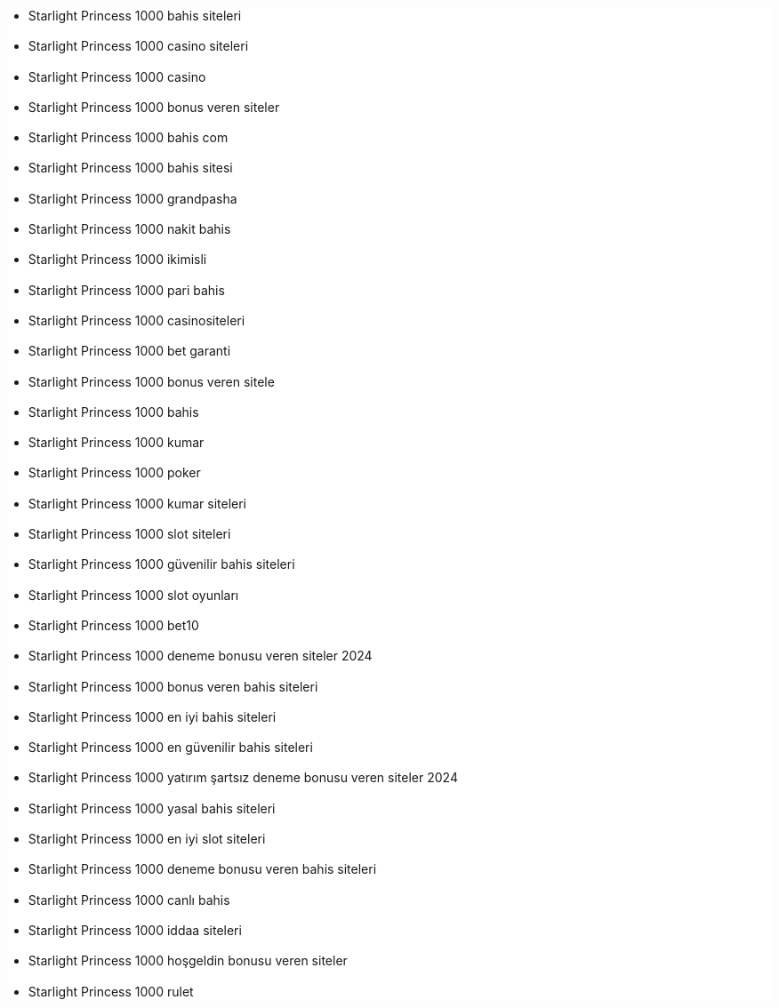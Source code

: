 - Starlight Princess 1000 bahis siteleri

- Starlight Princess 1000 casino siteleri

- Starlight Princess 1000 casino

- Starlight Princess 1000 bonus veren siteler

- Starlight Princess 1000 bahis com

- Starlight Princess 1000 bahis sitesi

- Starlight Princess 1000 grandpasha

- Starlight Princess 1000 nakit bahis

- Starlight Princess 1000 ikimisli

- Starlight Princess 1000 pari bahis

- Starlight Princess 1000 casinositeleri

- Starlight Princess 1000 bet garanti

- Starlight Princess 1000 bonus veren sitele

- Starlight Princess 1000 bahis

- Starlight Princess 1000 kumar

- Starlight Princess 1000 poker

- Starlight Princess 1000 kumar siteleri

- Starlight Princess 1000 slot siteleri

- Starlight Princess 1000 güvenilir bahis siteleri

- Starlight Princess 1000 slot oyunları

- Starlight Princess 1000 bet10

- Starlight Princess 1000 deneme bonusu veren siteler 2024

- Starlight Princess 1000 bonus veren bahis siteleri

- Starlight Princess 1000 en iyi bahis siteleri

- Starlight Princess 1000 en güvenilir bahis siteleri

- Starlight Princess 1000 yatırım şartsız deneme bonusu veren siteler 2024

- Starlight Princess 1000 yasal bahis siteleri

- Starlight Princess 1000 en iyi slot siteleri

- Starlight Princess 1000 deneme bonusu veren bahis siteleri

- Starlight Princess 1000 canlı bahis

- Starlight Princess 1000 iddaa siteleri

- Starlight Princess 1000 hoşgeldin bonusu veren siteler

- Starlight Princess 1000 rulet

